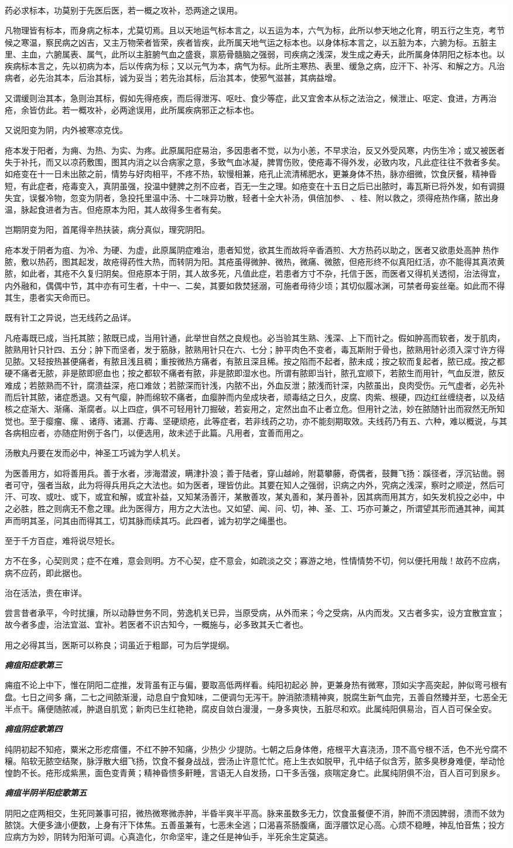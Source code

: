 药必求标本，功莫别于先医后医，若一概之攻补，恐两途之误用。  

凡物理皆有标本，而身病之标本，尤莫切焉。且以天地运气标本言之，以五运为本，六气为标，此所以参天地之化育，明五行之生克，考节候之寒温，察民病之凶吉，又主万物荣者皆荣，疾者皆疾，此所属天地气运之标本也。以身体标本言之，以五脏为本，六腑为标。五脏主里、主血，六腑属表、属气，此所以主脏腑气血之盛衰，禀筋骨髓脑之强弱，司疾病之浅深，发生成之寿夭，此所属身体阴阳之标本也。以疾病标本言之，先以初病为本，后以传病为标；又以元气为本，病气为标。此所主寒热、表里、缓急之病，应汗下、补泻、和解之方。凡治病者，必先治其本，后治其标，诚为妥当；若先治其标，后治其本，使邪气滋甚，其病益增。  

又谓缓则治其本，急则治其标，假如先得疮疾，而后得泄泻、呕吐、食少等症，此又宜舍本从标之法治之，候泄止、呕定、食进，方再治疮，余皆仿此。若一概攻补，必两途误用，此所属疾病邪正之标本也。  

又说阳变为阴，内外被寒凉克伐。  

疮本发于阳者，为痈、为热、为实、为疼。此原属阳症易治，多因患者不觉，以为小恙，不早求治，反又外受风寒，内伤生冷；或又被医者失于补托，而又以凉药敷围，图其内消之以合病家之意，多致气血冰凝，脾胃伤败，使疮毒不得外发，必致内攻，凡此症往往不救者多矣。如疮变在十一日未出脓之前，情势与好肉相平，不疼不热，软慢相兼，疮孔止流清稀肥水，更兼身体不热，脉亦细微，饮食厌餐，精神昏短，有此症者，疮毒变入，真阴虽强，投温中健脾之剂不应者，百无一生之理。如疮变在十五日之后已出脓时，毒瓦斯已将外发，如有调摄失宜，误餐冷物，忽变为阴者，急投托里温中汤、十二味异功散，轻者十全大补汤，俱倍加参、 、桂、附以救之，须得疮热作痛，脓出身温，脉起食进者为吉。但疮原本为阳，其人故得多生者有矣。  

岂期阴变为阳，首尾得辛热扶装，病分真似，理究阴阳。  

疮本发于阴者为疽、为冷、为硬、为虚，此原属阴症难治，患者知觉，欲其生而故将辛香酒煎、大方热药以助之，医者又欲患处高肿 热作脓，敷以热药，图其起发，故疮得药性大热，而转阴为阳。其疮虽得微肿、微热，微痛、微脓，但疮形终不似真阳红活，亦不能得其真浓黄脓，如此者，其疮不久复归阴矣。但疮原本于阴，其人故多死，凡值此症，若患者方寸不杂，托信于医，而医者又得机关透彻，治法得宜，内外融和，偶偶中节，其中亦有可生者，十中一、二矣，其要如救焚拯溺，可施者毋待少顷；其切似履冰渊，可禁者毋妄丝毫。如此而不得其生，患者实天命而已。  

既有针工之异说，岂无线药之品详。  

凡疮毒既已成，当托其脓；脓既已成，当用针通，此举世自然之良规也。必当验其生熟、浅深、上下而针之。假如肿高而软者，发于肌肉，脓熟用针只针四、五分；肿下而坚者，发于筋脉，脓熟用针只在六、七分；肿平肉色不变者，毒瓦斯附于骨也，脓熟用针必须入深寸许方得见脓。又轻按热甚便痛者，有脓且浅且稠；重按微热方痛者，有脓且深且稀。按之陷而不起者，脓未成；按之软而复起者，脓已成。按之都硬不痛者无脓，非是脓即瘀血也；按之都软不痛者有脓，非是脓即湿水也。所谓有脓即当针，脓孔宜顺下，若脓生而用针，气血反泄，脓反难成；若脓熟而不针，腐溃益深，疮口难敛；若脓深而针浅，内脓不出，外血反泄；脓浅而针深，内脓虽出，良肉受伤。元气虚者，必先补而后针其脓，诸症悉退。又有气瘿，肿而绵软不痛者，血瘿肿而内垒成块者，顽毒结之日久，皮腐、肉紫、根硬，四边红丝缠绕者，以及结核之症渐大、渐痛、渐腐者。以上四症，俱不可轻用针刀掘破，若妄用之，定然出血不止者立危。但用针之法，妙在脓随针出而寂然无所知觉也。至于瘿瘤、瘰 、诸痔、诸漏、疔毒、坚硬顽疮，此等症者，若非线药之功，亦不能刻期取效。夫线药乃有五、六种，难以概说，与其各病相应者，亦随症附例于各门，以便选用，故未述于此篇。凡用者，宜善而用之。  

汤散丸丹要在发而必中，神圣工巧诚为学人机关。  

为医善用方，如将善用兵。善于水者，涉海潜波，瞒津扑浪；善于陆者，穿山越岭，附葛攀藤，奇偶者，鼓舞飞扬：蹊径者，浮沉钻凿。弱者可守，强者当敌，此为将得兵用兵之大法也。如为医者，理皆仿此。其要在知人之强弱，识病之内外，究病之浅深，察时之顺逆，然后可汗、可攻、或吐、或下，或宜和解，或宜补益，又知某汤善汗，某散善攻，某丸善和，某丹善补，因其病而用其方，如矢发机投之必中，中之必胜，胜之则病无不愈之理。此为医得方，用方之大法也。又如望、闻、问、切，神、圣、工、巧亦可兼之，所谓望其形而通其神，闻其声而明其圣，问其由而得其工，切其脉而续其巧。此四者，诚为初学之绳墨也。  

至于千方百症，难将说尽短长。  

方不在多，心契则灵；症不在难，意会则明。方不心契，症不意会，如疏淡之交；寡游之地，性情情势不切，何以便托用哉！故药不应病，病不应药，即此据也。  

治在活法，贵在审详。  

尝言昔者承平，今时扰攘，所以动静世务不同，劳逸机关已异，当原受病，从外而来；今之受病，从内而发。又古者多实，设方宜散宜宣；故今者多虚，治法宜滋、宜补。若医者不识古知今，一概施与，必多致其夭亡者也。  

用之必得其当，医斯可以称良；词虽近于粗鄙，可为后学提纲。  

***痈疽阳症歌第三***  

痈疽不论上中下，惟在阴阳二症推，发背虽有正与偏，要取高低两样看。纯阳初起必 肿，更兼身热有微寒，顶如尖字高突起，肿似弯弓根有盘。七日之间多 痛，二七之间脓渐漫，动息自宁食知味，二便调匀无泻干。肿消脓溃精神爽，脱腐生新气血完，五善自然臻并至，七恶全无半点干。痛便随脓减，肿退自肌宽；新肉已生红艳艳，腐皮自敛白漫漫，一身多爽快，五脏尽和欢。此属纯阳俱易治，百人百可保全安。  

***痈疽阴症歌第四***  

纯阴初起不知疮，粟米之形疙瘩僵，不红不肿不知痛，少热少 少提防。七朝之后身体倦，疮根平大喜浇汤，顶不高兮根不活，色不光兮腐不穣。陷软无脓空结聚，脉浮散大细飞扬，饮食不餐身战战，尝汤止许意忙忙。疮上生衣如脱甲，孔中结子似含芳，脓多臭秽身难便，举动怆惶韵不长。疮形成紫黑，面色变青黄；精神昏愦多鼾睡，言语无人自发扬，口干多舌强，痰喘定身亡。此属纯阴俱不治，百人百可到泉乡。  

***痈疽半阴半阳症歌第五***  

阴阳之症两相交，生死同兼事可招，微热微寒微赤肿，半昏半爽半平高。脉来虽数多无力，饮食虽餐便不消，肿而不溃因脾弱，溃而不敛为脓饶。大便多溏小便数，上身有汗下体焦。五善虽兼有，七恶未全逃；口渴喜茶肠腹痛，面浮餍饮足心高。心烦不稳睡，神乱怕音焦；投方应病方为妙，阴转为阳渐可调。心真造化，尔命坚牢，逢之任是神仙手，半死余生定莫逃。  
